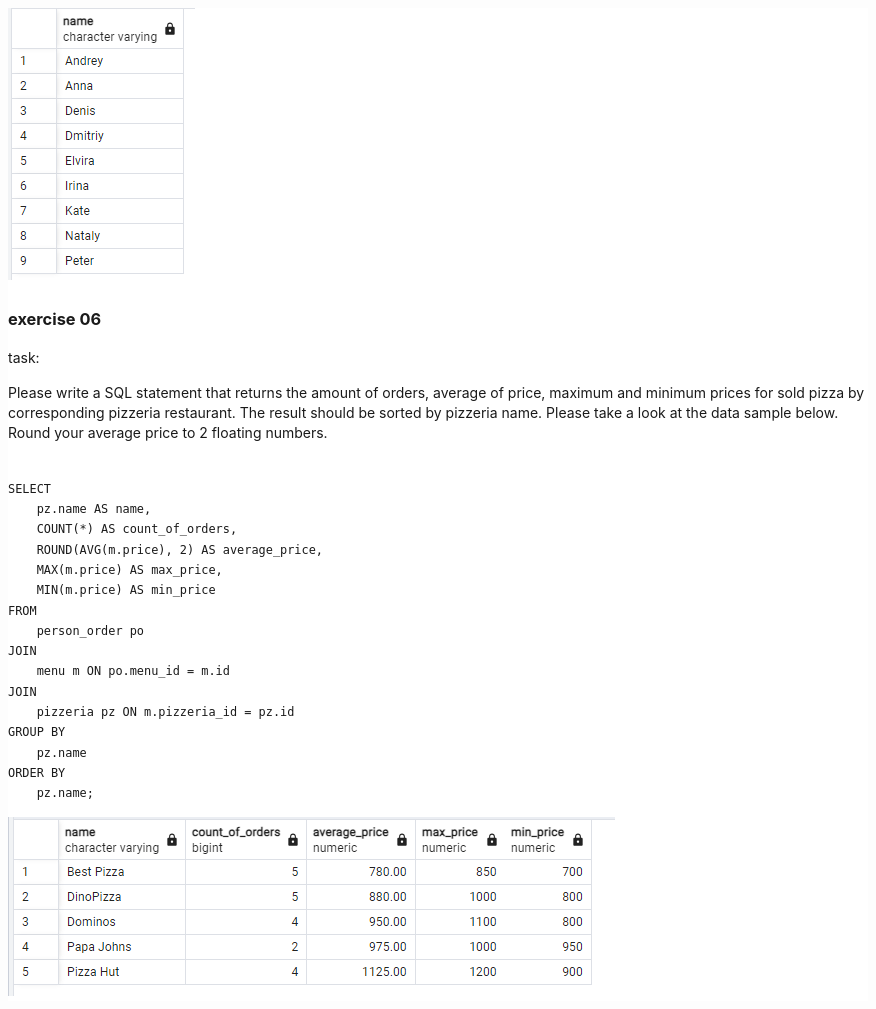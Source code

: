 ![](05.png)

### exercise 06

task:

Please write a SQL statement that returns the amount of orders, average of price, maximum and minimum prices for sold pizza by corresponding pizzeria restaurant. The result should be sorted by pizzeria name. Please take a look at the data sample below. 
Round your average price to 2 floating numbers.

```

SELECT 
    pz.name AS name,
    COUNT(*) AS count_of_orders,
    ROUND(AVG(m.price), 2) AS average_price,
    MAX(m.price) AS max_price,
    MIN(m.price) AS min_price
FROM 
    person_order po
JOIN 
    menu m ON po.menu_id = m.id
JOIN 
    pizzeria pz ON m.pizzeria_id = pz.id
GROUP BY 
    pz.name
ORDER BY 
    pz.name;

```

![](06.png)
